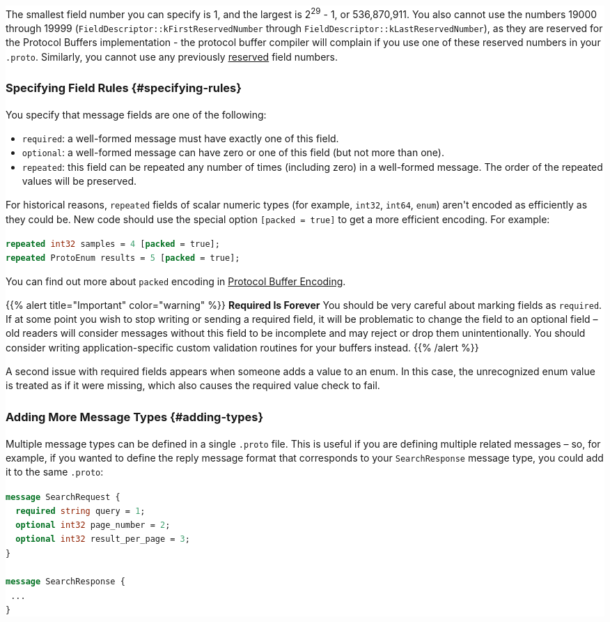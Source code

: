 The smallest field number you can specify is 1, and the largest is
2<sup>29</sup> - 1, or 536,870,911\. You also cannot use the numbers 19000
through 19999 (`FieldDescriptor::kFirstReservedNumber` through
`FieldDescriptor::kLastReservedNumber`), as they are reserved for the Protocol
Buffers implementation - the protocol buffer compiler will complain if you use
one of these reserved numbers in your `.proto`. Similarly, you cannot use any
previously [reserved](#reserved) field numbers.

### Specifying Field Rules {#specifying-rules}

You specify that message fields are one of the following:

*   `required`: a well-formed message must have exactly one of this field.
*   `optional`: a well-formed message can have zero or one of this field (but
    not more than one).
*   `repeated`: this field can be repeated any number of times (including zero)
    in a well-formed message. The order of the repeated values will be
    preserved.

For historical reasons, `repeated` fields of scalar numeric types (for example,
`int32`, `int64`, `enum`) aren't encoded as efficiently as they could be. New
code should use the special option `[packed = true]` to get a more efficient
encoding. For example:

```proto
repeated int32 samples = 4 [packed = true];
repeated ProtoEnum results = 5 [packed = true];
```

You can find out more about `packed` encoding in
[Protocol Buffer Encoding](/docs/programming-guides/encoding#packed).

{{% alert title="Important" color="warning" %}} **Required Is Forever**
You should be very careful about marking fields as `required`. If at some point
you wish to stop writing or sending a required field, it will be problematic to
change the field to an optional field – old readers will consider messages
without this field to be incomplete and may reject or drop them unintentionally.
You should consider writing application-specific custom validation routines for
your buffers instead. {{% /alert %}}

A second issue with required fields appears when someone adds a value to an
enum. In this case, the unrecognized enum value is treated as if it were
missing, which also causes the required value check to fail.

### Adding More Message Types {#adding-types}

Multiple message types can be defined in a single `.proto` file. This is useful
if you are defining multiple related messages – so, for example, if you wanted
to define the reply message format that corresponds to your `SearchResponse`
message type, you could add it to the same `.proto`:

```proto
message SearchRequest {
  required string query = 1;
  optional int32 page_number = 2;
  optional int32 result_per_page = 3;
}

message SearchResponse {
 ...
}
```
